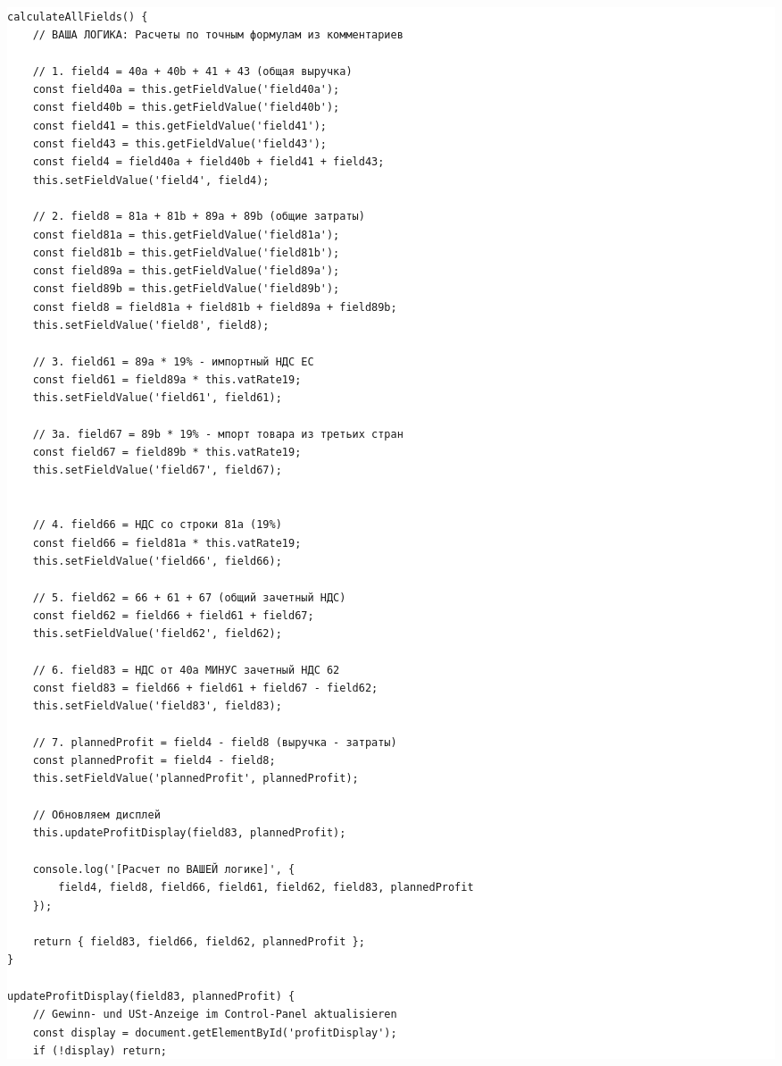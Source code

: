     calculateAllFields() {
        // ВАША ЛОГИКА: Расчеты по точным формулам из комментариев
        
        // 1. field4 = 40a + 40b + 41 + 43 (общая выручка)
        const field40a = this.getFieldValue('field40a');
        const field40b = this.getFieldValue('field40b');
        const field41 = this.getFieldValue('field41');
        const field43 = this.getFieldValue('field43');
        const field4 = field40a + field40b + field41 + field43;
        this.setFieldValue('field4', field4);

        // 2. field8 = 81a + 81b + 89a + 89b (общие затраты)
        const field81a = this.getFieldValue('field81a');
        const field81b = this.getFieldValue('field81b');
        const field89a = this.getFieldValue('field89a');
        const field89b = this.getFieldValue('field89b');
        const field8 = field81a + field81b + field89a + field89b;
        this.setFieldValue('field8', field8);

        // 3. field61 = 89a * 19% - импортный НДС ЕС
        const field61 = field89a * this.vatRate19;
        this.setFieldValue('field61', field61);

        // 3a. field67 = 89b * 19% - мпорт товара из третьих стран
        const field67 = field89b * this.vatRate19;
        this.setFieldValue('field67', field67);


        // 4. field66 = НДС со строки 81a (19%)
        const field66 = field81a * this.vatRate19;
        this.setFieldValue('field66', field66);

        // 5. field62 = 66 + 61 + 67 (общий зачетный НДС)
        const field62 = field66 + field61 + field67;
        this.setFieldValue('field62', field62);

        // 6. field83 = НДС от 40a МИНУС зачетный НДС 62
        const field83 = field66 + field61 + field67 - field62;
        this.setFieldValue('field83', field83);

        // 7. plannedProfit = field4 - field8 (выручка - затраты)
        const plannedProfit = field4 - field8;
        this.setFieldValue('plannedProfit', plannedProfit);

        // Обновляем дисплей
        this.updateProfitDisplay(field83, plannedProfit);

        console.log('[Расчет по ВАШЕЙ логике]', {
            field4, field8, field66, field61, field62, field83, plannedProfit
        });

        return { field83, field66, field62, plannedProfit };
    }

    updateProfitDisplay(field83, plannedProfit) {
        // Gewinn- und USt-Anzeige im Control-Panel aktualisieren
        const display = document.getElementById('profitDisplay');
        if (!display) return;

